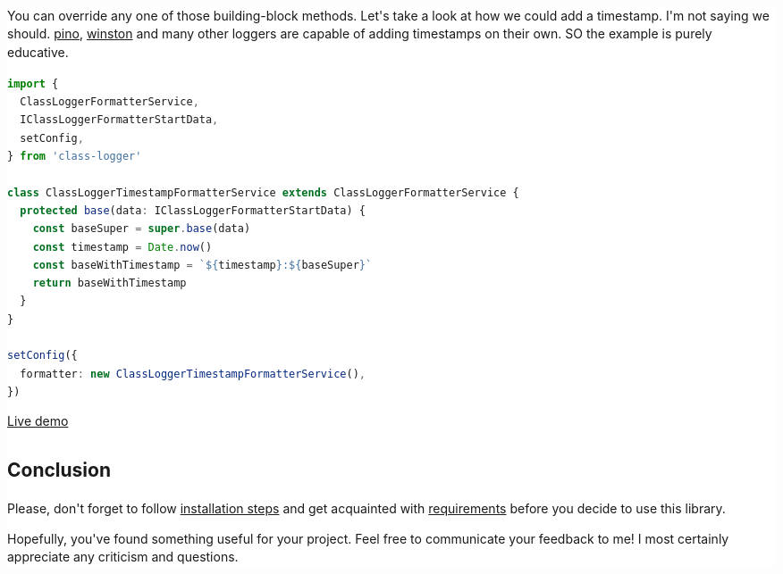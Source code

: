 You can override any one of those building-block methods. Let's take a look at how we could add a timestamp. I'm not saying we should. [pino](https://github.com/pinojs/pino), [winston](https://github.com/winstonjs/winston) and many other loggers are capable of adding timestamps on their own. SO the example is purely educative.

```ts
import {
  ClassLoggerFormatterService,
  IClassLoggerFormatterStartData,
  setConfig,
} from 'class-logger'

class ClassLoggerTimestampFormatterService extends ClassLoggerFormatterService {
  protected base(data: IClassLoggerFormatterStartData) {
    const baseSuper = super.base(data)
    const timestamp = Date.now()
    const baseWithTimestamp = `${timestamp}:${baseSuper}`
    return baseWithTimestamp
  }
}

setConfig({
  formatter: new ClassLoggerTimestampFormatterService(),
})
```

[Live demo](https://stackblitz.com/edit/class-logger-demo-custom-formatter-add-timestamp)

## Conclusion

Please, don't forget to follow [installation steps](https://github.com/fxlrnrpt/class-logger#installation) and get acquainted with [requirements](https://github.com/fxlrnrpt/class-logger#requirements) before you decide to use this library.

Hopefully, you've found something useful for your project. Feel free to communicate your feedback to me! I most certainly appreciate any criticism and questions.